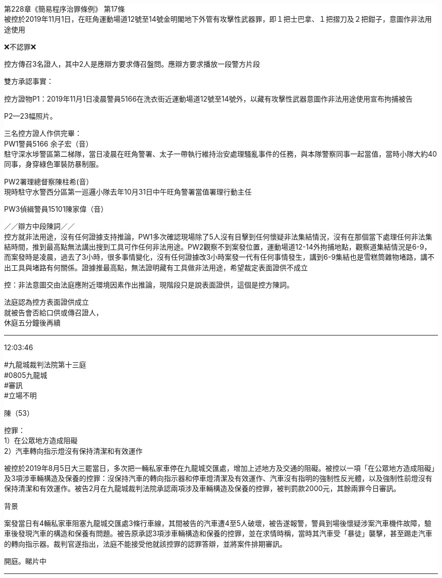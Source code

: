 第228章《簡易程序治罪條例》 第17條  
被控於2019年11月1日，在旺角運動場道12號至14號金明閣地下外管有攻擊性武器罪，即１把士巴拿、１把摺刀及２把鉗子，意圖作非法用途使用  
  
❌不認罪❌  
  
控方傳召3名證人，其中2人是應辯方要求傳召盤問。應辯方要求播放一段警方片段  
  
雙方承認事實：  
  
控方證物P1：2019年11月1日凌晨警員5166在洗衣街近運動場道12號至14號外，以藏有攻擊性武器意圖作非法用途使用宣布拘捕被告  
  
P2—23幅照片。  
  
三名控方證人作供完畢：  
PW1警員5166 余子宏（音）  
駐守深水埗警區第二梯隊，當日凌晨在旺角警署、太子一帶執行維持治安處理騷亂事件的任務，與本隊警察同事一起當值，當時小隊大約40同事，身穿綠色軍裝防暴制服。  
  
PW2署理總督察陳柱希(音）  
現時駐守水警西分區第一巡邏小隊去年10月31日中午旺角警署當值署理行動主任  
  
PW3偵緝警員15101陳家偉（音）  
  
／／辯方中段陳詞／／  
控方就非法用途，沒有任何證據支持推論，PW1多次確認現場除了5人沒有目擊到任何懷疑非法集結情況，沒有在那個當下處理任何非法集結時間，推到最高點無法講出搜到工具可作任何非法用途。PW2觀察不到案發位置，運動場道12-14外拘捕地點，觀察道集結情況是6-9，而案發時是凌晨，過去了3小時，很多事情變化，沒有任何證據改3小時案發一代有任何事情發生，講到6-9集結也是雪糕筒雜物堵路，講不出工具與堵路有何關係。證據推最高點，無法證明藏有工具做非法用途，希望裁定表面證供不成立  
  
控：非法意圖交由法庭應附近環境因素作出推論，現階段只是說表面證供，這個是控方陳詞。  
  
法庭認為控方表面證供成立  
就被告會否給口供或傳召證人，  
休庭五分鐘後再續

---
      
12:03:46



\#九龍城裁判法院第十三庭  
\#0805九龍城  
\#審訊  
\#立場不明  
  
陳（53）  
  
控罪：  
1）在公眾地方造成阻礙  
2）汽車轉向指示燈沒有保持清潔和有效運作  
  
被控於2019年8月5日大三罷當日，多次把一輛私家車停在九龍城交匯處，增加上述地方及交通的阻礙。被控以一項「在公眾地方造成阻礙」及3項涉車輛構造及保養的控罪：沒保持汽車的轉向指示器和停車燈清潔及有效運作、汽車沒有指明的強制性反光體，以及強制性前燈沒有保持清潔和有效運作。被告2月在九龍城裁判法院承認兩項涉及車輛構造及保養的控罪，被判罰款2000元，其餘兩罪今日審訊。  
  
背景  
  
案發當日有4輛私家車阻塞九龍城交匯處3條行車線，其間被告的汽車遭4至5人破壞，被告遂報警，警員到場後懷疑涉案汽車機件故障，驗車後發現汽車的構造和保養有問題。被告原承認3項涉車輛構造和保養的控罪，並在求情時稱，當時其汽車受「暴徒」襲擊，甚至踢走汽車的轉向指示器。裁判官遂指出，法庭不能接受他就該控罪的認罪答辯，並將案件排期審訊。  
  
開庭。睇片中

---
      